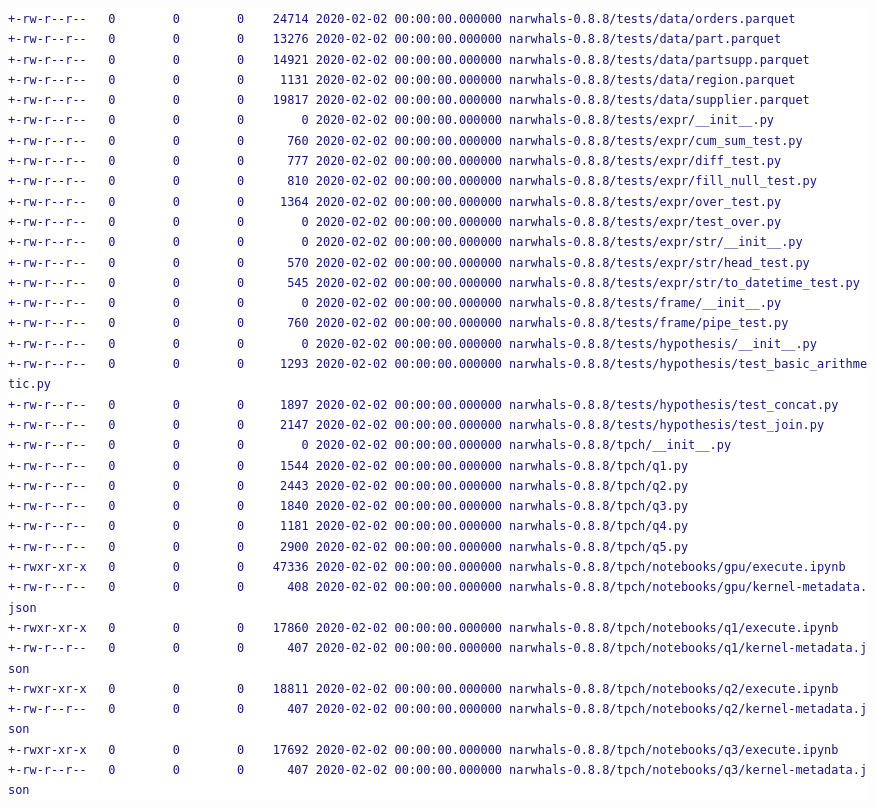 ```diff
+-rw-r--r--   0        0        0    24714 2020-02-02 00:00:00.000000 narwhals-0.8.8/tests/data/orders.parquet
+-rw-r--r--   0        0        0    13276 2020-02-02 00:00:00.000000 narwhals-0.8.8/tests/data/part.parquet
+-rw-r--r--   0        0        0    14921 2020-02-02 00:00:00.000000 narwhals-0.8.8/tests/data/partsupp.parquet
+-rw-r--r--   0        0        0     1131 2020-02-02 00:00:00.000000 narwhals-0.8.8/tests/data/region.parquet
+-rw-r--r--   0        0        0    19817 2020-02-02 00:00:00.000000 narwhals-0.8.8/tests/data/supplier.parquet
+-rw-r--r--   0        0        0        0 2020-02-02 00:00:00.000000 narwhals-0.8.8/tests/expr/__init__.py
+-rw-r--r--   0        0        0      760 2020-02-02 00:00:00.000000 narwhals-0.8.8/tests/expr/cum_sum_test.py
+-rw-r--r--   0        0        0      777 2020-02-02 00:00:00.000000 narwhals-0.8.8/tests/expr/diff_test.py
+-rw-r--r--   0        0        0      810 2020-02-02 00:00:00.000000 narwhals-0.8.8/tests/expr/fill_null_test.py
+-rw-r--r--   0        0        0     1364 2020-02-02 00:00:00.000000 narwhals-0.8.8/tests/expr/over_test.py
+-rw-r--r--   0        0        0        0 2020-02-02 00:00:00.000000 narwhals-0.8.8/tests/expr/test_over.py
+-rw-r--r--   0        0        0        0 2020-02-02 00:00:00.000000 narwhals-0.8.8/tests/expr/str/__init__.py
+-rw-r--r--   0        0        0      570 2020-02-02 00:00:00.000000 narwhals-0.8.8/tests/expr/str/head_test.py
+-rw-r--r--   0        0        0      545 2020-02-02 00:00:00.000000 narwhals-0.8.8/tests/expr/str/to_datetime_test.py
+-rw-r--r--   0        0        0        0 2020-02-02 00:00:00.000000 narwhals-0.8.8/tests/frame/__init__.py
+-rw-r--r--   0        0        0      760 2020-02-02 00:00:00.000000 narwhals-0.8.8/tests/frame/pipe_test.py
+-rw-r--r--   0        0        0        0 2020-02-02 00:00:00.000000 narwhals-0.8.8/tests/hypothesis/__init__.py
+-rw-r--r--   0        0        0     1293 2020-02-02 00:00:00.000000 narwhals-0.8.8/tests/hypothesis/test_basic_arithmetic.py
+-rw-r--r--   0        0        0     1897 2020-02-02 00:00:00.000000 narwhals-0.8.8/tests/hypothesis/test_concat.py
+-rw-r--r--   0        0        0     2147 2020-02-02 00:00:00.000000 narwhals-0.8.8/tests/hypothesis/test_join.py
+-rw-r--r--   0        0        0        0 2020-02-02 00:00:00.000000 narwhals-0.8.8/tpch/__init__.py
+-rw-r--r--   0        0        0     1544 2020-02-02 00:00:00.000000 narwhals-0.8.8/tpch/q1.py
+-rw-r--r--   0        0        0     2443 2020-02-02 00:00:00.000000 narwhals-0.8.8/tpch/q2.py
+-rw-r--r--   0        0        0     1840 2020-02-02 00:00:00.000000 narwhals-0.8.8/tpch/q3.py
+-rw-r--r--   0        0        0     1181 2020-02-02 00:00:00.000000 narwhals-0.8.8/tpch/q4.py
+-rw-r--r--   0        0        0     2900 2020-02-02 00:00:00.000000 narwhals-0.8.8/tpch/q5.py
+-rwxr-xr-x   0        0        0    47336 2020-02-02 00:00:00.000000 narwhals-0.8.8/tpch/notebooks/gpu/execute.ipynb
+-rw-r--r--   0        0        0      408 2020-02-02 00:00:00.000000 narwhals-0.8.8/tpch/notebooks/gpu/kernel-metadata.json
+-rwxr-xr-x   0        0        0    17860 2020-02-02 00:00:00.000000 narwhals-0.8.8/tpch/notebooks/q1/execute.ipynb
+-rw-r--r--   0        0        0      407 2020-02-02 00:00:00.000000 narwhals-0.8.8/tpch/notebooks/q1/kernel-metadata.json
+-rwxr-xr-x   0        0        0    18811 2020-02-02 00:00:00.000000 narwhals-0.8.8/tpch/notebooks/q2/execute.ipynb
+-rw-r--r--   0        0        0      407 2020-02-02 00:00:00.000000 narwhals-0.8.8/tpch/notebooks/q2/kernel-metadata.json
+-rwxr-xr-x   0        0        0    17692 2020-02-02 00:00:00.000000 narwhals-0.8.8/tpch/notebooks/q3/execute.ipynb
+-rw-r--r--   0        0        0      407 2020-02-02 00:00:00.000000 narwhals-0.8.8/tpch/notebooks/q3/kernel-metadata.json
```